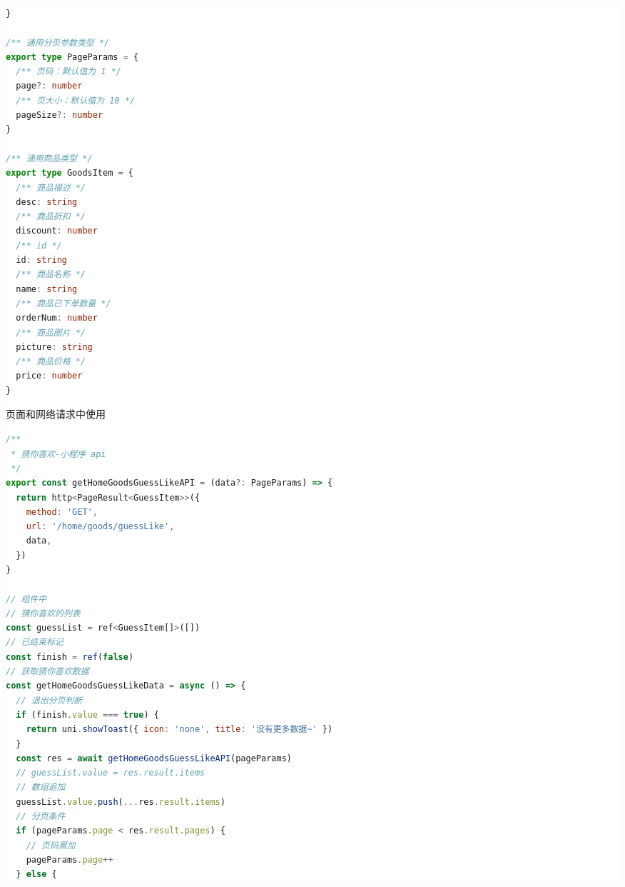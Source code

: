 ```ts
}

/** 通用分页参数类型 */
export type PageParams = {
  /** 页码：默认值为 1 */
  page?: number
  /** 页大小：默认值为 10 */
  pageSize?: number
}

/** 通用商品类型 */
export type GoodsItem = {
  /** 商品描述 */
  desc: string
  /** 商品折扣 */
  discount: number
  /** id */
  id: string
  /** 商品名称 */
  name: string
  /** 商品已下单数量 */
  orderNum: number
  /** 商品图片 */
  picture: string
  /** 商品价格 */
  price: number
}

```

页面和网络请求中使用

```js
/**
 * 猜你喜欢-小程序 api
 */
export const getHomeGoodsGuessLikeAPI = (data?: PageParams) => {
  return http<PageResult<GuessItem>>({
    method: 'GET',
    url: '/home/goods/guessLike',
    data,
  })
}

// 组件中
// 猜你喜欢的列表
const guessList = ref<GuessItem[]>([])
// 已结束标记
const finish = ref(false)
// 获取猜你喜欢数据
const getHomeGoodsGuessLikeData = async () => {
  // 退出分页判断
  if (finish.value === true) {
    return uni.showToast({ icon: 'none', title: '没有更多数据~' })
  }
  const res = await getHomeGoodsGuessLikeAPI(pageParams)
  // guessList.value = res.result.items
  // 数组追加
  guessList.value.push(...res.result.items)
  // 分页条件
  if (pageParams.page < res.result.pages) {
    // 页码累加
    pageParams.page++
  } else {
```